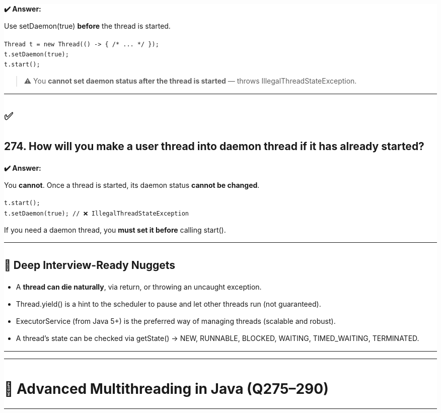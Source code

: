   

**✔️ Answer:**

Use setDaemon(true) **before** the thread is started.

```
Thread t = new Thread(() -> { /* ... */ });
t.setDaemon(true);
t.start();
```

> ⚠️ You **cannot set daemon status after the thread is started** — throws IllegalThreadStateException.

---

## **✅** 

## **274. How will you make a user thread into daemon thread if it has already started?**

  

**✔️ Answer:**

You **cannot**. Once a thread is started, its daemon status **cannot be changed**.

```
t.start();
t.setDaemon(true); // ❌ IllegalThreadStateException
```

If you need a daemon thread, you **must set it before** calling start().

---

## **🎯 Deep Interview-Ready Nuggets**

- A **thread can die naturally**, via return, or throwing an uncaught exception.
    
- Thread.yield() is a hint to the scheduler to pause and let other threads run (not guaranteed).
    
- ExecutorService (from Java 5+) is the preferred way of managing threads (scalable and robust).
    
- A thread’s state can be checked via getState() → NEW, RUNNABLE, BLOCKED, WAITING, TIMED_WAITING, TERMINATED.
    

---





---

# **🧵 Advanced Multithreading in Java (Q275–290)**

---